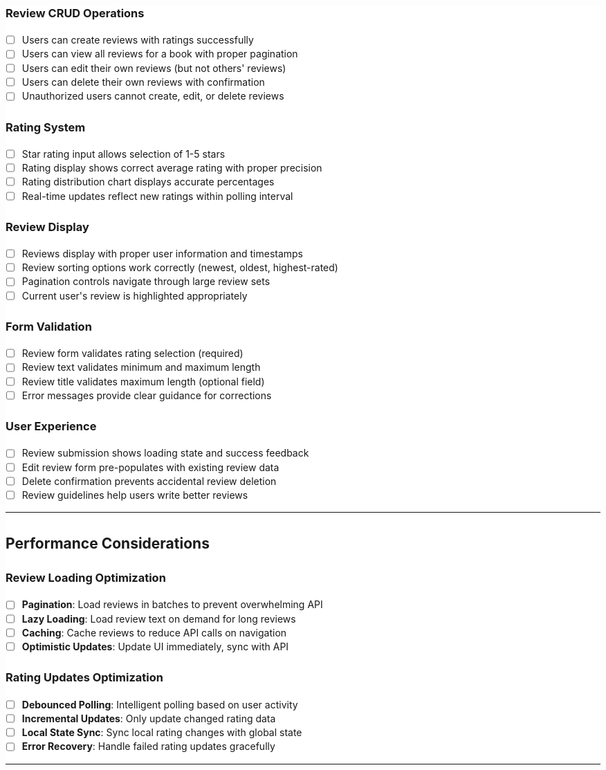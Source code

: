 ### Review CRUD Operations
- [ ] Users can create reviews with ratings successfully
- [ ] Users can view all reviews for a book with proper pagination
- [ ] Users can edit their own reviews (but not others' reviews)
- [ ] Users can delete their own reviews with confirmation
- [ ] Unauthorized users cannot create, edit, or delete reviews

### Rating System
- [ ] Star rating input allows selection of 1-5 stars
- [ ] Rating display shows correct average rating with proper precision
- [ ] Rating distribution chart displays accurate percentages
- [ ] Real-time updates reflect new ratings within polling interval

### Review Display
- [ ] Reviews display with proper user information and timestamps
- [ ] Review sorting options work correctly (newest, oldest, highest-rated)
- [ ] Pagination controls navigate through large review sets
- [ ] Current user's review is highlighted appropriately

### Form Validation
- [ ] Review form validates rating selection (required)
- [ ] Review text validates minimum and maximum length
- [ ] Review title validates maximum length (optional field)
- [ ] Error messages provide clear guidance for corrections

### User Experience
- [ ] Review submission shows loading state and success feedback
- [ ] Edit review form pre-populates with existing review data
- [ ] Delete confirmation prevents accidental review deletion
- [ ] Review guidelines help users write better reviews

---

## Performance Considerations

### Review Loading Optimization
- [ ] **Pagination**: Load reviews in batches to prevent overwhelming API
- [ ] **Lazy Loading**: Load review text on demand for long reviews
- [ ] **Caching**: Cache reviews to reduce API calls on navigation
- [ ] **Optimistic Updates**: Update UI immediately, sync with API

### Rating Updates Optimization
- [ ] **Debounced Polling**: Intelligent polling based on user activity
- [ ] **Incremental Updates**: Only update changed rating data
- [ ] **Local State Sync**: Sync local rating changes with global state
- [ ] **Error Recovery**: Handle failed rating updates gracefully

---
